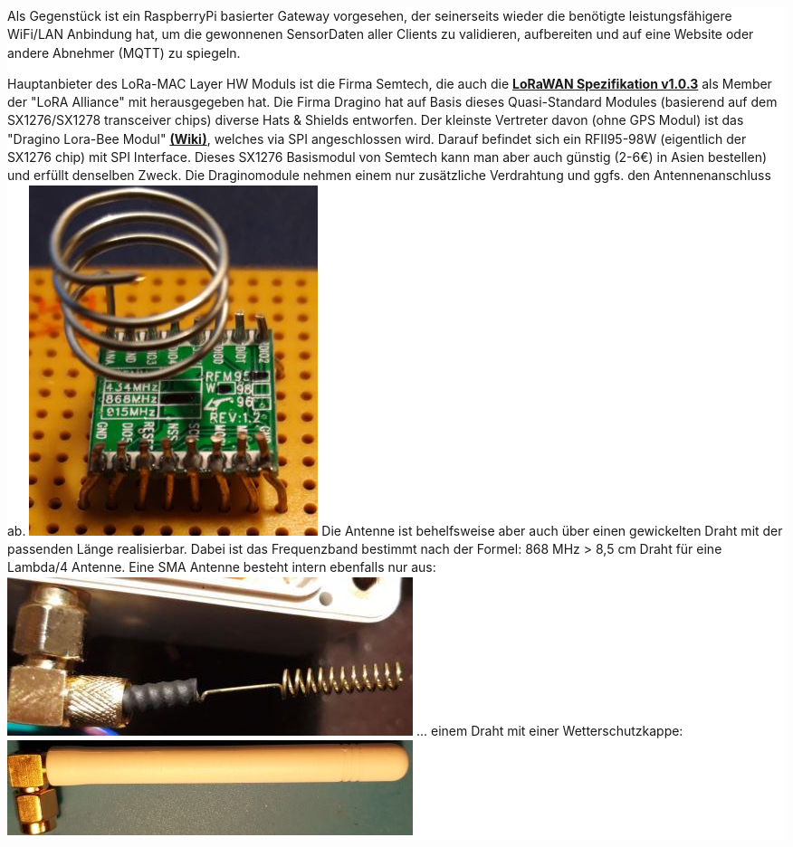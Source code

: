 Als Gegenstück ist ein RaspberryPi basierter Gateway vorgesehen, der seinerseits wieder die benötigte leistungsfähigere WiFi/LAN Anbindung hat, um die gewonnenen SensorDaten aller Clients zu validieren, aufbereiten und auf eine Website oder andere Abnehmer (MQTT) zu spiegeln.

Hauptanbieter des LoRa-MAC Layer HW Moduls ist die Firma Semtech, die auch die **[LoRaWAN Spezifikation v1.0.3](https://lora-alliance.org/resource-hub/lorawanr-specification-v103)** als Member der "LoRA Alliance" mit herausgegeben hat.
Die Firma Dragino hat auf Basis dieses Quasi-Standard Modules (basierend auf dem SX1276/SX1278 transceiver chips) diverse Hats & Shields entworfen.
Der kleinste Vertreter davon (ohne GPS Modul) ist das "Dragino Lora-Bee Modul" **[(Wiki)](http://wiki.dragino.com/index.php?title=Lora_BEE)**, welches via SPI angeschlossen wird.
Darauf befindet sich ein RFII95-98W (eigentlich der SX1276 chip) mit SPI Interface. Dieses SX1276 Basismodul von Semtech kann man aber auch günstig (2-6€) in Asien bestellen) und erfüllt denselben Zweck. Die Draginomodule nehmen einem nur zusätzliche Verdrahtung und ggfs. den Antennenanschluss ab.
<img src="./images_v2/SX1276.jpg">
Die Antenne ist behelfsweise aber auch über einen gewickelten Draht mit der passenden Länge realisierbar.
Dabei ist das Frequenzband bestimmt nach der Formel: 868 MHz > 8,5 cm Draht für eine Lambda/4 Antenne.
Eine SMA Antenne besteht intern ebenfalls nur aus:
<img src="./images_v2/LoRa_Antenna.jpg">
... einem Draht mit einer Wetterschutzkappe:
<img src="./images_v2/Duck_Antenna.jpg">
